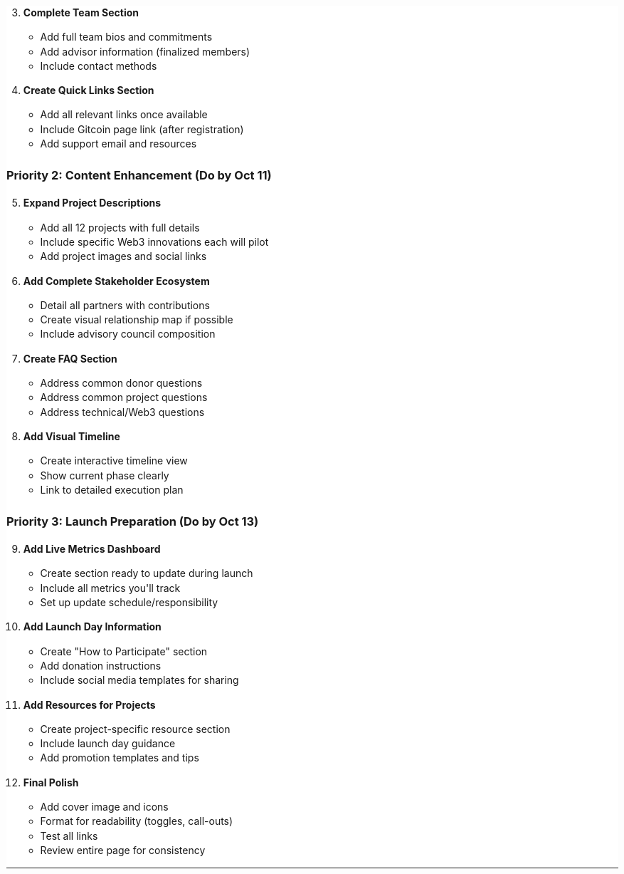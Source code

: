 3. **Complete Team Section**
   - Add full team bios and commitments
   - Add advisor information (finalized members)
   - Include contact methods

4. **Create Quick Links Section**
   - Add all relevant links once available
   - Include Gitcoin page link (after registration)
   - Add support email and resources

### Priority 2: Content Enhancement (Do by Oct 11)

5. **Expand Project Descriptions**
   - Add all 12 projects with full details
   - Include specific Web3 innovations each will pilot
   - Add project images and social links

6. **Add Complete Stakeholder Ecosystem**
   - Detail all partners with contributions
   - Create visual relationship map if possible
   - Include advisory council composition

7. **Create FAQ Section**
   - Address common donor questions
   - Address common project questions
   - Address technical/Web3 questions

8. **Add Visual Timeline**
   - Create interactive timeline view
   - Show current phase clearly
   - Link to detailed execution plan

### Priority 3: Launch Preparation (Do by Oct 13)

9. **Add Live Metrics Dashboard**
   - Create section ready to update during launch
   - Include all metrics you'll track
   - Set up update schedule/responsibility

10. **Add Launch Day Information**
    - Create "How to Participate" section
    - Add donation instructions
    - Include social media templates for sharing

11. **Add Resources for Projects**
    - Create project-specific resource section
    - Include launch day guidance
    - Add promotion templates and tips

12. **Final Polish**
    - Add cover image and icons
    - Format for readability (toggles, call-outs)
    - Test all links
    - Review entire page for consistency

---